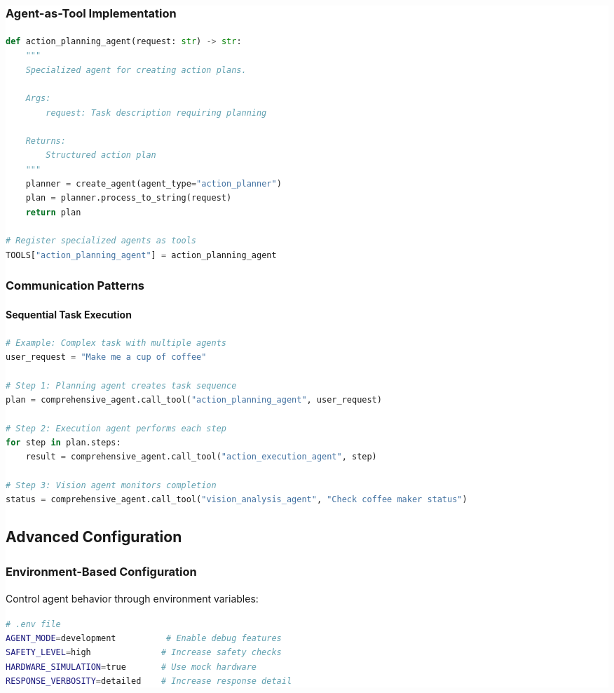 ### Agent-as-Tool Implementation

```python
def action_planning_agent(request: str) -> str:
    """
    Specialized agent for creating action plans.
    
    Args:
        request: Task description requiring planning
        
    Returns:
        Structured action plan
    """
    planner = create_agent(agent_type="action_planner")
    plan = planner.process_to_string(request)
    return plan

# Register specialized agents as tools
TOOLS["action_planning_agent"] = action_planning_agent
```

### Communication Patterns

#### Sequential Task Execution
```python
# Example: Complex task with multiple agents
user_request = "Make me a cup of coffee"

# Step 1: Planning agent creates task sequence
plan = comprehensive_agent.call_tool("action_planning_agent", user_request)

# Step 2: Execution agent performs each step
for step in plan.steps:
    result = comprehensive_agent.call_tool("action_execution_agent", step)
    
# Step 3: Vision agent monitors completion
status = comprehensive_agent.call_tool("vision_analysis_agent", "Check coffee maker status")
```

## Advanced Configuration

### Environment-Based Configuration

Control agent behavior through environment variables:

```bash
# .env file
AGENT_MODE=development          # Enable debug features
SAFETY_LEVEL=high              # Increase safety checks  
HARDWARE_SIMULATION=true       # Use mock hardware
RESPONSE_VERBOSITY=detailed    # Increase response detail
```
